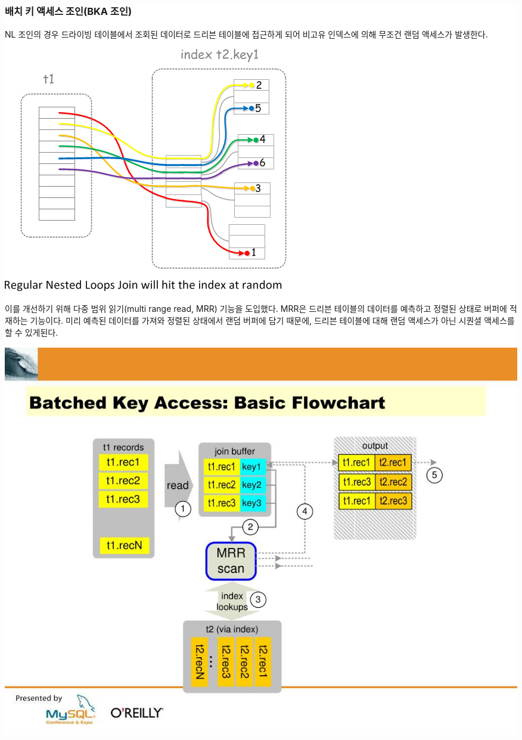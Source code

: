 ### 배치 키 액세스 조인(BKA 조인)

NL 조인의 경우 드라이빙 테이블에서 조회된 데이터로 드리븐 테이블에 접근하게 되어 비고유 인덱스에 의해 무조건 랜덤 액세스가 발생한다. 

![Untitled](assets/Untitled%203_3.png)

이를 개선하기 위해 다중 범위 읽기(multi range read, MRR) 기능을 도입했다. MRR은 드리븐 테이블의 데이터를 예측하고 정렬된 상태로 버퍼에 적재하는 기능이다. 미리 예측된 데이터를 가져와 정렬된 상태에서 랜덤 버퍼에 담기 때문에, 드리븐 테이블에 대해 랜덤 액세스가 아닌 시퀀셜 액세스를 할 수 있게된다.

![Untitled](assets/Untitled%204_3.png)
